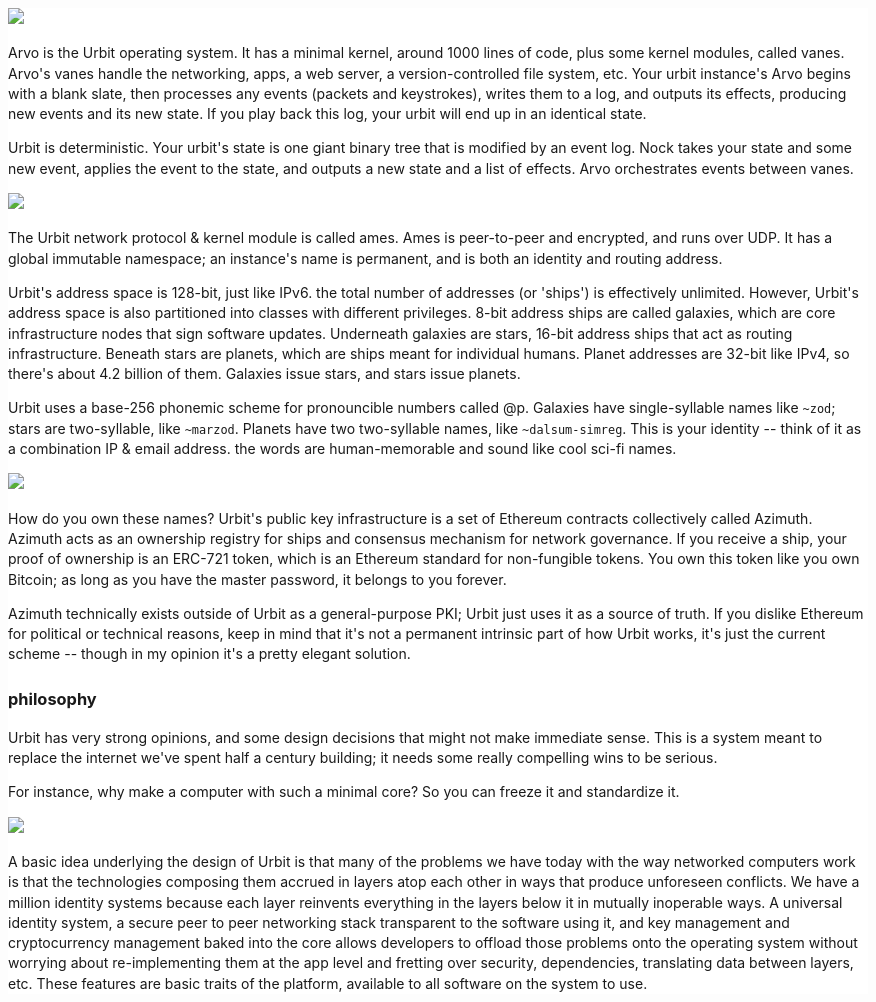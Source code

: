[![](/img/slides/slide6.png)](/img/slides/slide6.png)

Arvo is the Urbit operating system. It has a minimal kernel, around 1000 lines of code, plus some kernel modules, called vanes. Arvo's vanes handle the networking, apps, a web server, a version-controlled file system, etc. Your urbit instance's Arvo begins with a blank slate, then processes any events (packets and keystrokes), writes them to a log, and outputs its effects, producing new events and its new state. If you play back this log, your urbit will end up in an identical state.

Urbit is deterministic. Your urbit's state is one giant binary tree that is modified by an event log. Nock takes your state and some new event, applies the event to the state, and outputs a new state and a list of effects. Arvo orchestrates events between vanes.

[![](/img/slides/slide7.png)](/img/slides/slide7.png)

The Urbit network protocol & kernel module is called ames. Ames is peer-to-peer and encrypted, and runs over UDP. It has a global immutable namespace; an instance's name is permanent, and is both an identity and routing address.

Urbit's address space is 128-bit, just like IPv6. the total number of addresses (or 'ships') is effectively unlimited. However, Urbit's address space is also partitioned into classes with different privileges. 8-bit address ships are called galaxies, which are core infrastructure nodes that sign software updates. Underneath galaxies are stars, 16-bit address ships that act as routing infrastructure. Beneath stars are planets, which are ships meant for individual humans. Planet addresses are 32-bit like IPv4, so there's about 4.2 billion of them. Galaxies issue stars, and stars issue planets.

Urbit uses a base-256 phonemic scheme for pronouncible numbers called @p. Galaxies have single-syllable names like `~zod`; stars are two-syllable, like `~marzod`. Planets have two two-syllable names, like `~dalsum-simreg`. This is your identity -- think of it as a combination IP & email address. the words are human-memorable and sound like cool sci-fi names.

[![](/img/slides/slide8.png)](/img/slides/slide8.png)

How do you own these names? Urbit's public key infrastructure is a set of Ethereum contracts collectively called Azimuth. Azimuth acts as an ownership registry for ships and consensus mechanism for network governance. If you receive a ship, your proof of ownership is an ERC-721 token, which is an Ethereum standard for non-fungible tokens. You own this token like you own Bitcoin; as long as you have the master password, it belongs to you forever.

Azimuth technically exists outside of Urbit as a general-purpose PKI; Urbit just uses it as a source of truth. If you dislike Ethereum for political or technical reasons, keep in mind that it's not a permanent intrinsic part of how Urbit works, it's just the current scheme -- though in my opinion it's a pretty elegant solution.

### philosophy

Urbit has very strong opinions, and some design decisions that might not make immediate sense. This is a system meant to replace the internet we've spent half a century building; it needs some really compelling wins to be serious.

For instance, why make a computer with such a minimal core? So you can freeze it and standardize it.

[![](/img/slides/slide9.png)](/img/slides/slide9.png)

A basic idea underlying the design of Urbit is that many of the problems we have today with the way networked computers work is that the technologies composing them accrued in layers atop each other in ways that produce unforeseen conflicts. We have a million identity systems because each layer reinvents everything in the layers below it in mutually inoperable ways. A universal identity system, a secure peer to peer networking stack transparent to the software using it, and key management and cryptocurrency management baked into the core allows developers to offload those problems onto the operating system without worrying about re-implementing them at the app level and fretting over security, dependencies, translating data between layers, etc. These features are basic traits of the platform, available to all software on the system to use.
